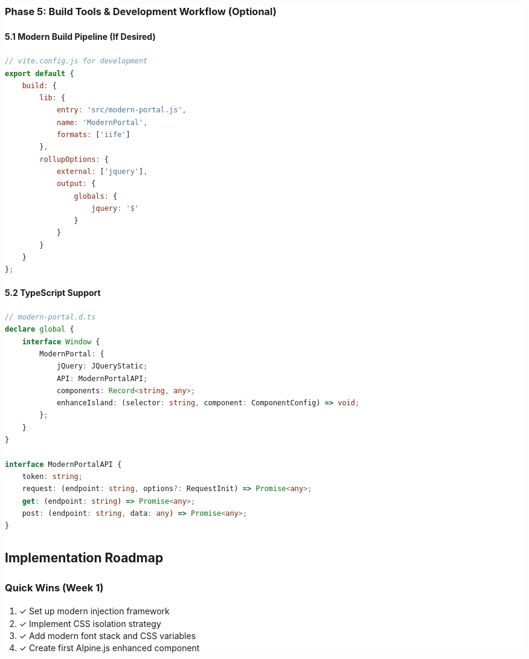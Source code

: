 ### Phase 5: Build Tools & Development Workflow (Optional)

#### 5.1 Modern Build Pipeline (If Desired)
```javascript
// vite.config.js for development
export default {
    build: {
        lib: {
            entry: 'src/modern-portal.js',
            name: 'ModernPortal',
            formats: ['iife']
        },
        rollupOptions: {
            external: ['jquery'],
            output: {
                globals: {
                    jquery: '$'
                }
            }
        }
    }
};
```

#### 5.2 TypeScript Support
```typescript
// modern-portal.d.ts
declare global {
    interface Window {
        ModernPortal: {
            jQuery: JQueryStatic;
            API: ModernPortalAPI;
            components: Record<string, any>;
            enhanceIsland: (selector: string, component: ComponentConfig) => void;
        };
    }
}

interface ModernPortalAPI {
    token: string;
    request: (endpoint: string, options?: RequestInit) => Promise<any>;
    get: (endpoint: string) => Promise<any>;
    post: (endpoint: string, data: any) => Promise<any>;
}
```

## Implementation Roadmap

### Quick Wins (Week 1)
1. ✓ Set up modern injection framework
2. ✓ Implement CSS isolation strategy
3. ✓ Add modern font stack and CSS variables
4. ✓ Create first Alpine.js enhanced component
